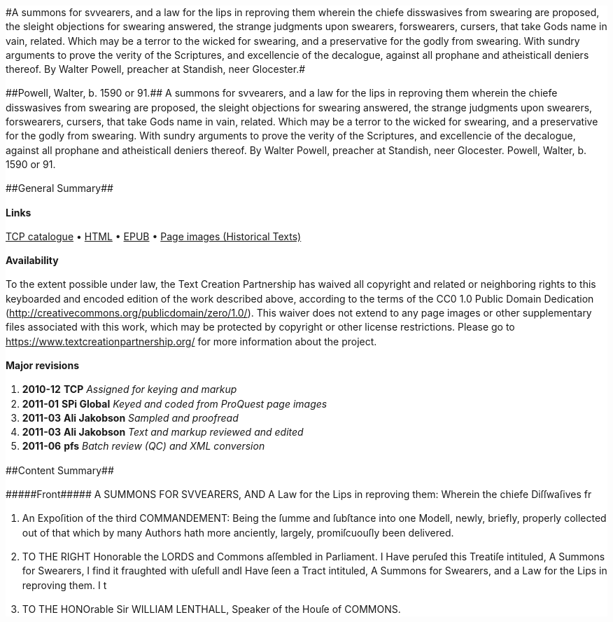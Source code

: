 #A summons for svvearers, and a law for the lips in reproving them wherein the chiefe disswasives from swearing are proposed, the sleight objections for swearing answered, the strange judgments upon swearers, forswearers, cursers, that take Gods name in vain, related. Which may be a terror to the wicked for swearing, and a preservative for the godly from swearing. With sundry arguments to prove the verity of the Scriptures, and excellencie of the decalogue, against all prophane and atheisticall deniers thereof. By Walter Powell, preacher at Standish, neer Glocester.#

##Powell, Walter, b. 1590 or 91.##
A summons for svvearers, and a law for the lips in reproving them wherein the chiefe disswasives from swearing are proposed, the sleight objections for swearing answered, the strange judgments upon swearers, forswearers, cursers, that take Gods name in vain, related. Which may be a terror to the wicked for swearing, and a preservative for the godly from swearing. With sundry arguments to prove the verity of the Scriptures, and excellencie of the decalogue, against all prophane and atheisticall deniers thereof. By Walter Powell, preacher at Standish, neer Glocester.
Powell, Walter, b. 1590 or 91.

##General Summary##

**Links**

[TCP catalogue](http://www.ota.ox.ac.uk/tcp/)  • 
[HTML](http://tei.it.ox.ac.uk/tcp/Texts-HTML/free/A90/A90903.html)  • 
[EPUB](http://tei.it.ox.ac.uk/tcp/Texts-EPUB/free/A90/A90903.epub) • 
[Page images (Historical Texts)](https://historicaltexts.jisc.ac.uk/eebo-99863244e)

**Availability**

To the extent possible under law, the Text Creation Partnership has waived all copyright and related or neighboring rights to this keyboarded and encoded edition of the work described above, according to the terms of the CC0 1.0 Public Domain Dedication (http://creativecommons.org/publicdomain/zero/1.0/). This waiver does not extend to any page images or other supplementary files associated with this work, which may be protected by copyright or other license restrictions. Please go to https://www.textcreationpartnership.org/ for more information about the project.

**Major revisions**

1. __2010-12__ __TCP__ *Assigned for keying and markup*
1. __2011-01__ __SPi Global__ *Keyed and coded from ProQuest page images*
1. __2011-03__ __Ali Jakobson__ *Sampled and proofread*
1. __2011-03__ __Ali Jakobson__ *Text and markup reviewed and edited*
1. __2011-06__ __pfs__ *Batch review (QC) and XML conversion*

##Content Summary##

#####Front#####
A SUMMONS FOR SVVEARERS, AND A Law for the Lips in reproving them: Wherein the chiefe Diſſwaſives fr
1. An Expoſition of the third COMMANDEMENT: Being the ſumme and ſubſtance into one Modell, newly, briefly, properly collected out of that which by many Authors hath more anciently, largely, promiſcuouſly been delivered.

1. TO THE RIGHT Honorable the LORDS and Commons aſſembled in Parliament.
I Have peruſed this Treatiſe intituled, A Summons for Swearers, I find it fraughted with uſefull andI Have ſeen a Tract intituled, A Summons for Swearers, and a Law for the Lips in reproving them. I t
1. TO THE HONOrable Sir WILLIAM LENTHALL, Speaker of the Houſe of COMMONS.
